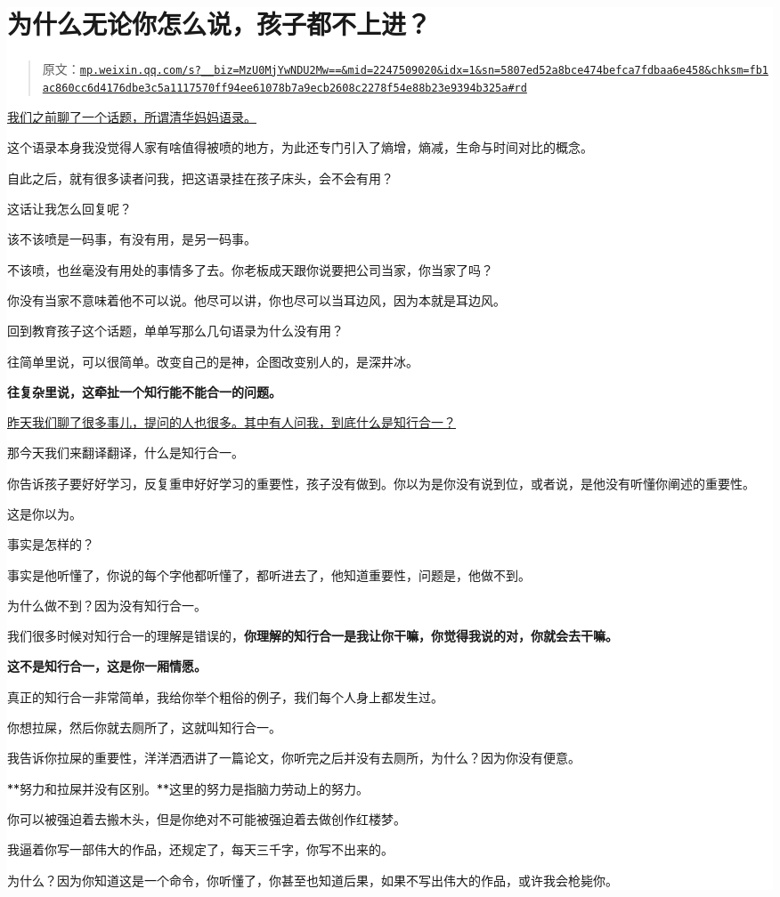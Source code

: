 # 为什么无论你怎么说，孩子都不上进？

> 原文：[`mp.weixin.qq.com/s?__biz=MzU0MjYwNDU2Mw==&mid=2247509020&idx=1&sn=5807ed52a8bce474befca7fdbaa6e458&chksm=fb1ac860cc6d4176dbe3c5a1117570ff94ee61078b7a9ecb2608c2278f54e88b23e9394b325a#rd`](http://mp.weixin.qq.com/s?__biz=MzU0MjYwNDU2Mw==&mid=2247509020&idx=1&sn=5807ed52a8bce474befca7fdbaa6e458&chksm=fb1ac860cc6d4176dbe3c5a1117570ff94ee61078b7a9ecb2608c2278f54e88b23e9394b325a#rd)

[我们之前聊了一个话题，所谓清华妈妈语录。](http://mp.weixin.qq.com/s?__biz=MzU0MjYwNDU2Mw==&mid=2247508676&idx=2&sn=c0a2682a2872a7719a5be8bc2f857051&chksm=fb1aceb8cc6d47ae10bb30904df5fbb49186d8a01da99083f4cdcaa0ebb05e656369733d1bf6&scene=21#wechat_redirect) 

这个语录本身我没觉得人家有啥值得被喷的地方，为此还专门引入了熵增，熵减，生命与时间对比的概念。

自此之后，就有很多读者问我，把这语录挂在孩子床头，会不会有用？

这话让我怎么回复呢？ 

该不该喷是一码事，有没有用，是另一码事。

不该喷，也丝毫没有用处的事情多了去。你老板成天跟你说要把公司当家，你当家了吗？ 

你没有当家不意味着他不可以说。他尽可以讲，你也尽可以当耳边风，因为本就是耳边风。

回到教育孩子这个话题，单单写那么几句语录为什么没有用？ 

往简单里说，可以很简单。改变自己的是神，企图改变别人的，是深井冰。 

**往复杂里说，这牵扯一个知行能不能合一的问题。**

[昨天我们聊了很多事儿，提问的人也很多。其中有人问我，到底什么是知行合一？](http://mp.weixin.qq.com/s?__biz=MzU0MjYwNDU2Mw==&mid=2247509018&idx=1&sn=0d83fb99d74151bde5c943bbeed4b97f&chksm=fb1ac866cc6d41709ae08a93ea5f74fa7b9e1eb730bc00a34b18343a1e7ab7698b0aadb988e4&scene=21#wechat_redirect)

那今天我们来翻译翻译，什么是知行合一。

你告诉孩子要好好学习，反复重申好好学习的重要性，孩子没有做到。你以为是你没有说到位，或者说，是他没有听懂你阐述的重要性。

这是你以为。

事实是怎样的？ 

事实是他听懂了，你说的每个字他都听懂了，都听进去了，他知道重要性，问题是，他做不到。

为什么做不到？因为没有知行合一。 

我们很多时候对知行合一的理解是错误的，**你理解的知行合一是我让你干嘛，你觉得我说的对，你就会去干嘛。** 

**这不是知行合一，这是你一厢情愿。**

真正的知行合一非常简单，我给你举个粗俗的例子，我们每个人身上都发生过。

你想拉屎，然后你就去厕所了，这就叫知行合一。 

我告诉你拉屎的重要性，洋洋洒洒讲了一篇论文，你听完之后并没有去厕所，为什么？因为你没有便意。 

**努力和拉屎并没有区别。**这里的努力是指脑力劳动上的努力。 

你可以被强迫着去搬木头，但是你绝对不可能被强迫着去做创作红楼梦。 

我逼着你写一部伟大的作品，还规定了，每天三千字，你写不出来的。 

为什么？因为你知道这是一个命令，你听懂了，你甚至也知道后果，如果不写出伟大的作品，或许我会枪毙你。 
